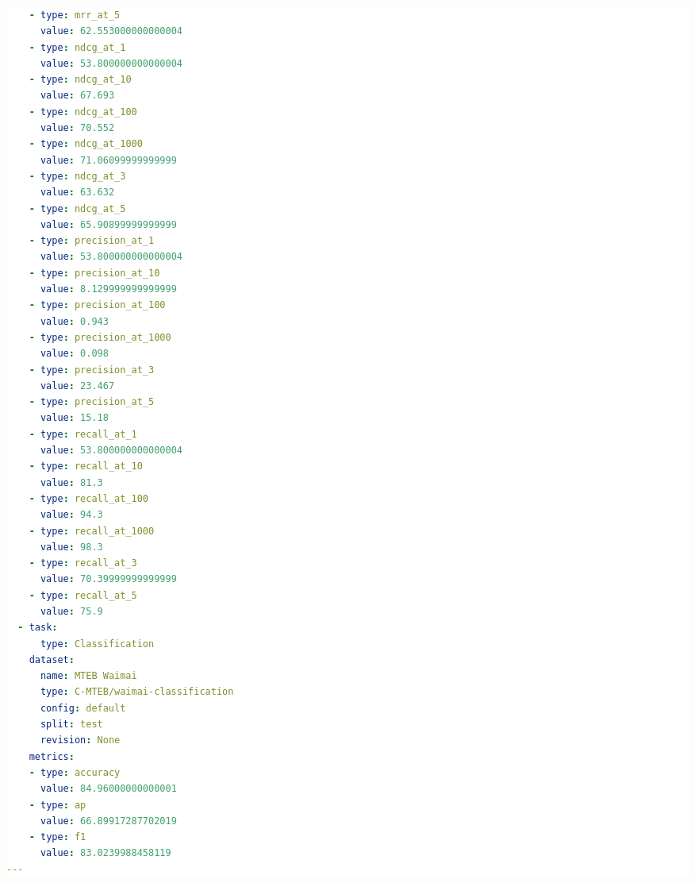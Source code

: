 ```yaml
    - type: mrr_at_5
      value: 62.553000000000004
    - type: ndcg_at_1
      value: 53.800000000000004
    - type: ndcg_at_10
      value: 67.693
    - type: ndcg_at_100
      value: 70.552
    - type: ndcg_at_1000
      value: 71.06099999999999
    - type: ndcg_at_3
      value: 63.632
    - type: ndcg_at_5
      value: 65.90899999999999
    - type: precision_at_1
      value: 53.800000000000004
    - type: precision_at_10
      value: 8.129999999999999
    - type: precision_at_100
      value: 0.943
    - type: precision_at_1000
      value: 0.098
    - type: precision_at_3
      value: 23.467
    - type: precision_at_5
      value: 15.18
    - type: recall_at_1
      value: 53.800000000000004
    - type: recall_at_10
      value: 81.3
    - type: recall_at_100
      value: 94.3
    - type: recall_at_1000
      value: 98.3
    - type: recall_at_3
      value: 70.39999999999999
    - type: recall_at_5
      value: 75.9
  - task:
      type: Classification
    dataset:
      name: MTEB Waimai
      type: C-MTEB/waimai-classification
      config: default
      split: test
      revision: None
    metrics:
    - type: accuracy
      value: 84.96000000000001
    - type: ap
      value: 66.89917287702019
    - type: f1
      value: 83.0239988458119
---
```
